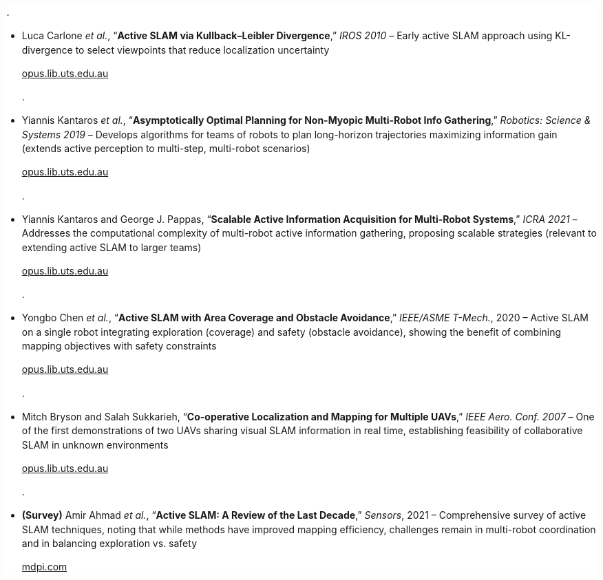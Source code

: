     .
    
- Luca Carlone _et al._, “**Active SLAM via Kullback–Leibler Divergence**,” _IROS 2010_ – Early active SLAM approach using KL-divergence to select viewpoints that reduce localization uncertainty​
    
    [opus.lib.uts.edu.au](https://opus.lib.uts.edu.au/bitstream/10453/170038/2/Multi-robot%20Active%20SLAM%20based%20on%20Submap-joining%20for%20Feature-based%20Representation%20Environments.pdf#:~:text=,on%20Robotics%20and%20Automation%2C%20pages)
    
    .
    
- Yiannis Kantaros _et al._, “**Asymptotically Optimal Planning for Non-Myopic Multi-Robot Info Gathering**,” _Robotics: Science & Systems 2019_ – Develops algorithms for teams of robots to plan long-horizon trajectories maximizing information gain (extends active perception to multi-step, multi-robot scenarios)​
    
    [opus.lib.uts.edu.au](https://opus.lib.uts.edu.au/bitstream/10453/170038/2/Multi-robot%20Active%20SLAM%20based%20on%20Submap-joining%20for%20Feature-based%20Representation%20Environments.pdf#:~:text=,Science%20and%20Systems%20XV%2C%202019)
    
    .
    
- Yiannis Kantaros and George J. Pappas, “**Scalable Active Information Acquisition for Multi-Robot Systems**,” _ICRA 2021_ – Addresses the computational complexity of multi-robot active information gathering, proposing scalable strategies (relevant to extending active SLAM to larger teams)​
    
    [opus.lib.uts.edu.au](https://opus.lib.uts.edu.au/bitstream/10453/170038/2/Multi-robot%20Active%20SLAM%20based%20on%20Submap-joining%20for%20Feature-based%20Representation%20Environments.pdf#:~:text=,Conference%20on%20Robotics%20and%20Automation)
    
    .
    
- Yongbo Chen _et al._, “**Active SLAM with Area Coverage and Obstacle Avoidance**,” _IEEE/ASME T-Mech._, 2020 – Active SLAM on a single robot integrating exploration (coverage) and safety (obstacle avoidance), showing the benefit of combining mapping objectives with safety constraints​
    
    [opus.lib.uts.edu.au](https://opus.lib.uts.edu.au/bitstream/10453/170038/2/Multi-robot%20Active%20SLAM%20based%20on%20Submap-joining%20for%20Feature-based%20Representation%20Environments.pdf#:~:text=,IEEE%20Robotics%20and%20Automation)
    
    .
    
- Mitch Bryson and Salah Sukkarieh, “**Co-operative Localization and Mapping for Multiple UAVs**,” _IEEE Aero. Conf. 2007_ – One of the first demonstrations of two UAVs sharing visual SLAM information in real time, establishing feasibility of collaborative SLAM in unknown environments​
    
    [opus.lib.uts.edu.au](https://opus.lib.uts.edu.au/bitstream/10453/170038/2/Multi-robot%20Active%20SLAM%20based%20on%20Submap-joining%20for%20Feature-based%20Representation%20Environments.pdf#:~:text=,Luca%20Carlone%2C%20Jingjing%20Du)
    
    .
    
- **(Survey)** Amir Ahmad _et al._, “**Active SLAM: A Review of the Last Decade**,” _Sensors_, 2021 – Comprehensive survey of active SLAM techniques, noting that while methods have improved mapping efficiency, challenges remain in multi-robot coordination and in balancing exploration vs. safety​
    
    [mdpi.com](https://www.mdpi.com/1424-8220/23/19/8097#:~:text=This%20article%20presents%20a%20comprehensive,TOED)
    